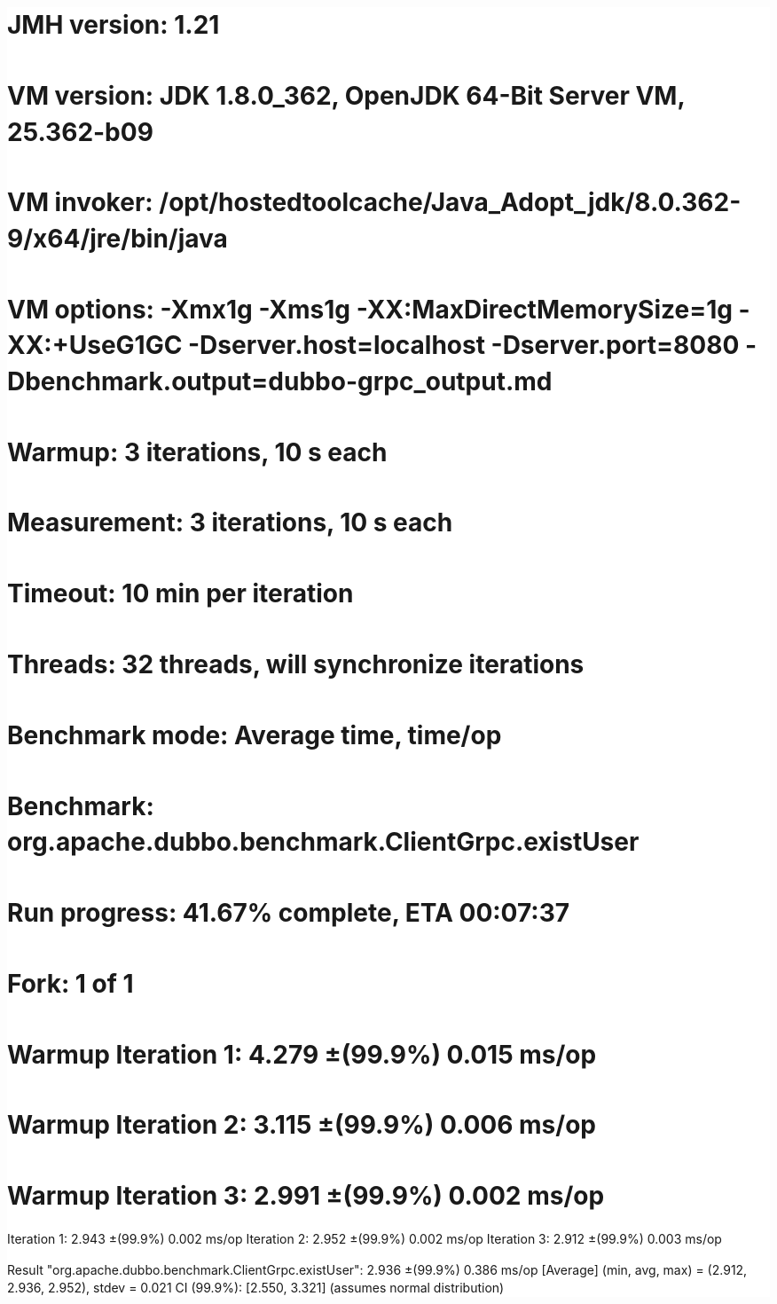 
# JMH version: 1.21
# VM version: JDK 1.8.0_362, OpenJDK 64-Bit Server VM, 25.362-b09
# VM invoker: /opt/hostedtoolcache/Java_Adopt_jdk/8.0.362-9/x64/jre/bin/java
# VM options: -Xmx1g -Xms1g -XX:MaxDirectMemorySize=1g -XX:+UseG1GC -Dserver.host=localhost -Dserver.port=8080 -Dbenchmark.output=dubbo-grpc_output.md
# Warmup: 3 iterations, 10 s each
# Measurement: 3 iterations, 10 s each
# Timeout: 10 min per iteration
# Threads: 32 threads, will synchronize iterations
# Benchmark mode: Average time, time/op
# Benchmark: org.apache.dubbo.benchmark.ClientGrpc.existUser

# Run progress: 41.67% complete, ETA 00:07:37
# Fork: 1 of 1
# Warmup Iteration   1: 4.279 ±(99.9%) 0.015 ms/op
# Warmup Iteration   2: 3.115 ±(99.9%) 0.006 ms/op
# Warmup Iteration   3: 2.991 ±(99.9%) 0.002 ms/op
Iteration   1: 2.943 ±(99.9%) 0.002 ms/op
Iteration   2: 2.952 ±(99.9%) 0.002 ms/op
Iteration   3: 2.912 ±(99.9%) 0.003 ms/op


Result "org.apache.dubbo.benchmark.ClientGrpc.existUser":
  2.936 ±(99.9%) 0.386 ms/op [Average]
  (min, avg, max) = (2.912, 2.936, 2.952), stdev = 0.021
  CI (99.9%): [2.550, 3.321] (assumes normal distribution)
